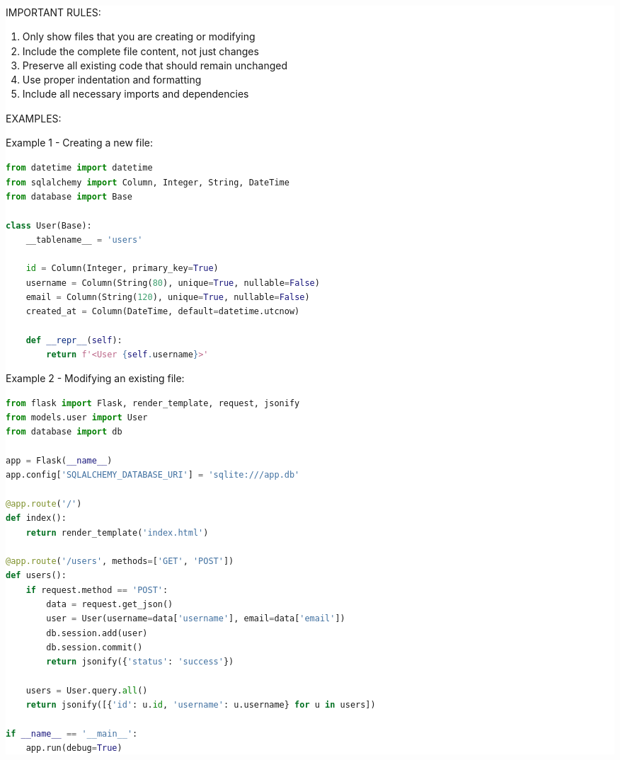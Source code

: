 IMPORTANT RULES:
1. Only show files that you are creating or modifying
2. Include the complete file content, not just changes
3. Preserve all existing code that should remain unchanged
4. Use proper indentation and formatting
5. Include all necessary imports and dependencies

EXAMPLES:

Example 1 - Creating a new file:
```models/user.py
from datetime import datetime
from sqlalchemy import Column, Integer, String, DateTime
from database import Base

class User(Base):
    __tablename__ = 'users'
    
    id = Column(Integer, primary_key=True)
    username = Column(String(80), unique=True, nullable=False)
    email = Column(String(120), unique=True, nullable=False)
    created_at = Column(DateTime, default=datetime.utcnow)
    
    def __repr__(self):
        return f'<User {self.username}>'
```

Example 2 - Modifying an existing file:
```app.py
from flask import Flask, render_template, request, jsonify
from models.user import User
from database import db

app = Flask(__name__)
app.config['SQLALCHEMY_DATABASE_URI'] = 'sqlite:///app.db'

@app.route('/')
def index():
    return render_template('index.html')

@app.route('/users', methods=['GET', 'POST'])
def users():
    if request.method == 'POST':
        data = request.get_json()
        user = User(username=data['username'], email=data['email'])
        db.session.add(user)
        db.session.commit()
        return jsonify({'status': 'success'})
    
    users = User.query.all()
    return jsonify([{'id': u.id, 'username': u.username} for u in users])

if __name__ == '__main__':
    app.run(debug=True)
```
